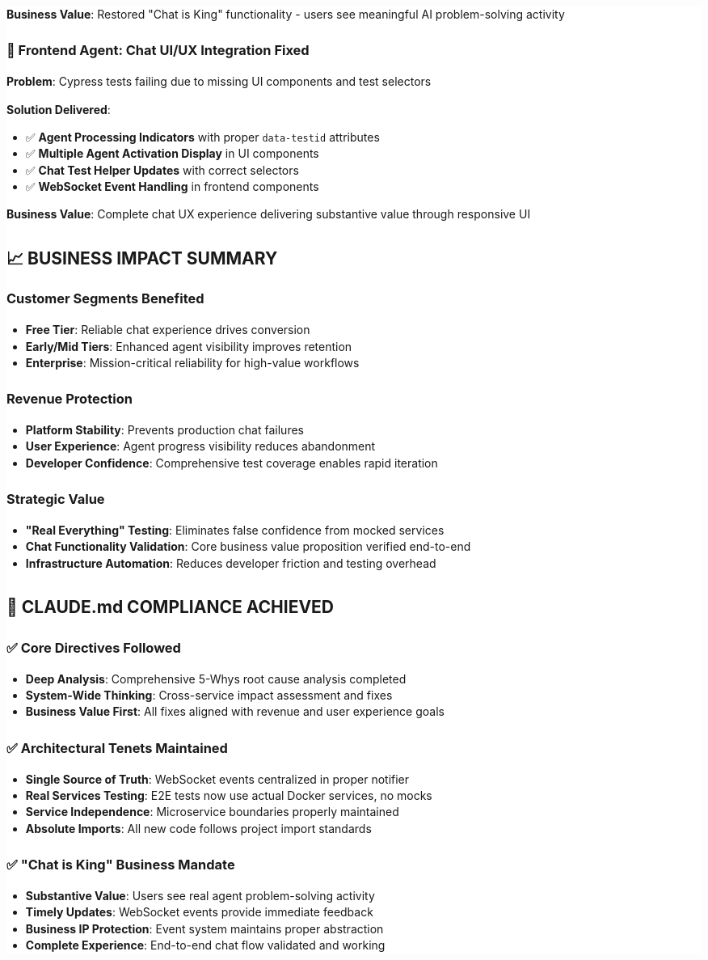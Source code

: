 **Business Value**: Restored "Chat is King" functionality - users see meaningful AI problem-solving activity

### 🎨 Frontend Agent: Chat UI/UX Integration Fixed
**Problem**: Cypress tests failing due to missing UI components and test selectors

**Solution Delivered**:
- ✅ **Agent Processing Indicators** with proper `data-testid` attributes
- ✅ **Multiple Agent Activation Display** in UI components
- ✅ **Chat Test Helper Updates** with correct selectors
- ✅ **WebSocket Event Handling** in frontend components

**Business Value**: Complete chat UX experience delivering substantive value through responsive UI

## 📈 BUSINESS IMPACT SUMMARY

### Customer Segments Benefited
- **Free Tier**: Reliable chat experience drives conversion
- **Early/Mid Tiers**: Enhanced agent visibility improves retention
- **Enterprise**: Mission-critical reliability for high-value workflows

### Revenue Protection
- **Platform Stability**: Prevents production chat failures
- **User Experience**: Agent progress visibility reduces abandonment  
- **Developer Confidence**: Comprehensive test coverage enables rapid iteration

### Strategic Value
- **"Real Everything" Testing**: Eliminates false confidence from mocked services
- **Chat Functionality Validation**: Core business value proposition verified end-to-end
- **Infrastructure Automation**: Reduces developer friction and testing overhead

## 🎯 CLAUDE.md COMPLIANCE ACHIEVED

### ✅ Core Directives Followed
- **Deep Analysis**: Comprehensive 5-Whys root cause analysis completed
- **System-Wide Thinking**: Cross-service impact assessment and fixes
- **Business Value First**: All fixes aligned with revenue and user experience goals

### ✅ Architectural Tenets Maintained  
- **Single Source of Truth**: WebSocket events centralized in proper notifier
- **Real Services Testing**: E2E tests now use actual Docker services, no mocks
- **Service Independence**: Microservice boundaries properly maintained
- **Absolute Imports**: All new code follows project import standards

### ✅ "Chat is King" Business Mandate
- **Substantive Value**: Users see real agent problem-solving activity
- **Timely Updates**: WebSocket events provide immediate feedback
- **Business IP Protection**: Event system maintains proper abstraction
- **Complete Experience**: End-to-end chat flow validated and working
